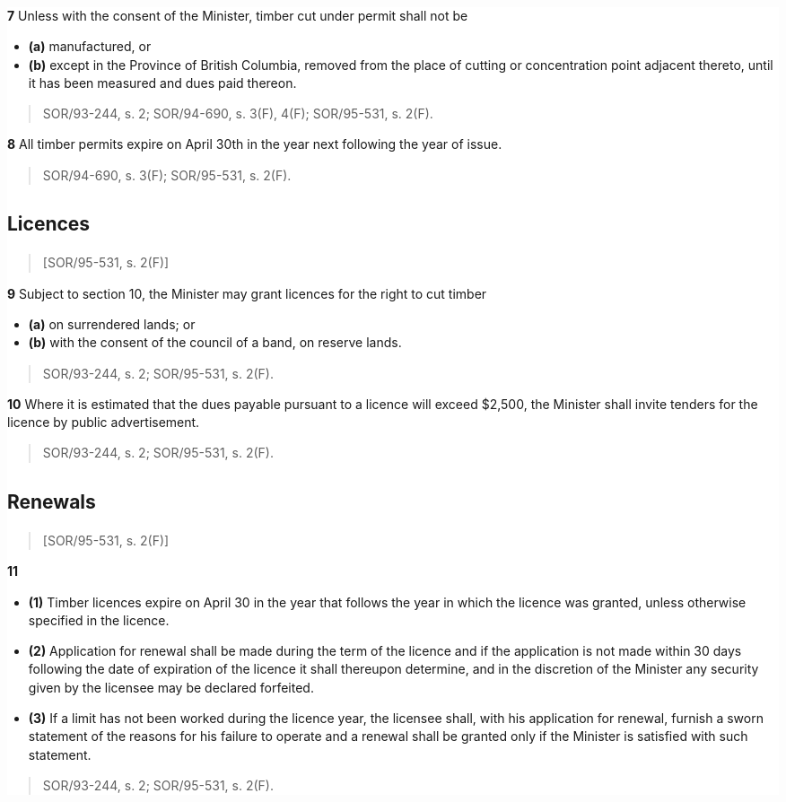 


**7** Unless with the consent of the Minister, timber cut under permit shall not be
- **(a)** manufactured, or
- **(b)** except in the Province of British Columbia, removed from the place of cutting or concentration point adjacent thereto,
until it has been measured and dues paid thereon.
> SOR/93-244, s. 2; SOR/94-690, s. 3(F), 4(F); SOR/95-531, s. 2(F).




**8** All timber permits expire on April 30th in the year next following the year of issue.
> SOR/94-690, s. 3(F); SOR/95-531, s. 2(F).





## Licences
> [SOR/95-531, s. 2(F)]



**9** Subject to section 10, the Minister may grant licences for the right to cut timber
- **(a)** on surrendered lands; or
- **(b)** with the consent of the council of a band, on reserve lands.
> SOR/93-244, s. 2; SOR/95-531, s. 2(F).




**10** Where it is estimated that the dues payable pursuant to a licence will exceed $2,500, the Minister shall invite tenders for the licence by public advertisement.
> SOR/93-244, s. 2; SOR/95-531, s. 2(F).





## Renewals
> [SOR/95-531, s. 2(F)]



**11** 

- **(1)** Timber licences expire on April 30 in the year that follows the year in which the licence was granted, unless otherwise specified in the licence.

- **(2)** Application for renewal shall be made during the term of the licence and if the application is not made within 30 days following the date of expiration of the licence it shall thereupon determine, and in the discretion of the Minister any security given by the licensee may be declared forfeited.

- **(3)** If a limit has not been worked during the licence year, the licensee shall, with his application for renewal, furnish a sworn statement of the reasons for his failure to operate and a renewal shall be granted only if the Minister is satisfied with such statement.
> SOR/93-244, s. 2; SOR/95-531, s. 2(F).




